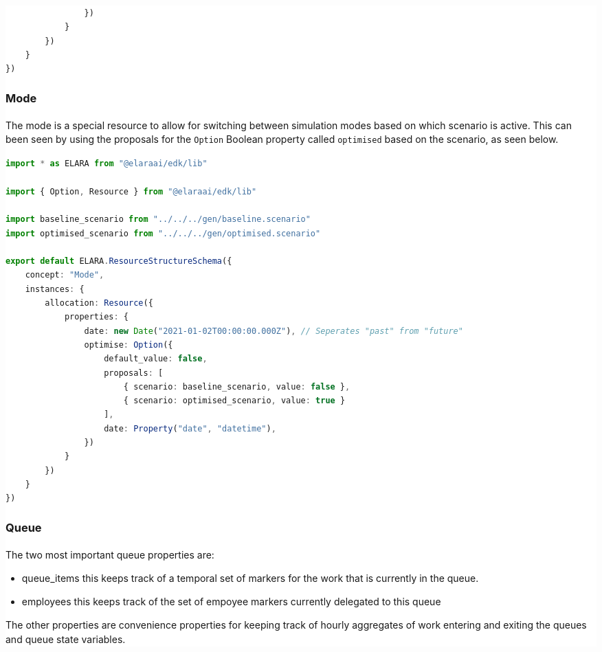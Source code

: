 ```typescript
                })
            }
        })
    }
})
```

### Mode

The mode is a special resource to allow for switching between simulation modes based on which scenario is active. This can been seen by using the proposals for the `Option` Boolean property called `optimised` based on the scenario, as seen below.

```typescript
import * as ELARA from "@elaraai/edk/lib"

import { Option, Resource } from "@elaraai/edk/lib"

import baseline_scenario from "../../../gen/baseline.scenario"
import optimised_scenario from "../../../gen/optimised.scenario"

export default ELARA.ResourceStructureSchema({
    concept: "Mode",
    instances: {
        allocation: Resource({
            properties: {
                date: new Date("2021-01-02T00:00:00.000Z"), // Seperates "past" from "future"
                optimise: Option({
                    default_value: false,
                    proposals: [
                        { scenario: baseline_scenario, value: false },
                        { scenario: optimised_scenario, value: true }
                    ],
                    date: Property("date", "datetime"),
                })
            }
        })
    }
})
```

### Queue

The two most important queue properties are:

- queue_items
  this keeps track of a temporal set of markers for the work that is currently in the queue. 

- employees
  this keeps track of the set of empoyee markers currently delegated to this queue
  
The other properties are convenience properties for keeping track of hourly aggregates of work entering and exiting the queues and queue state variables.
